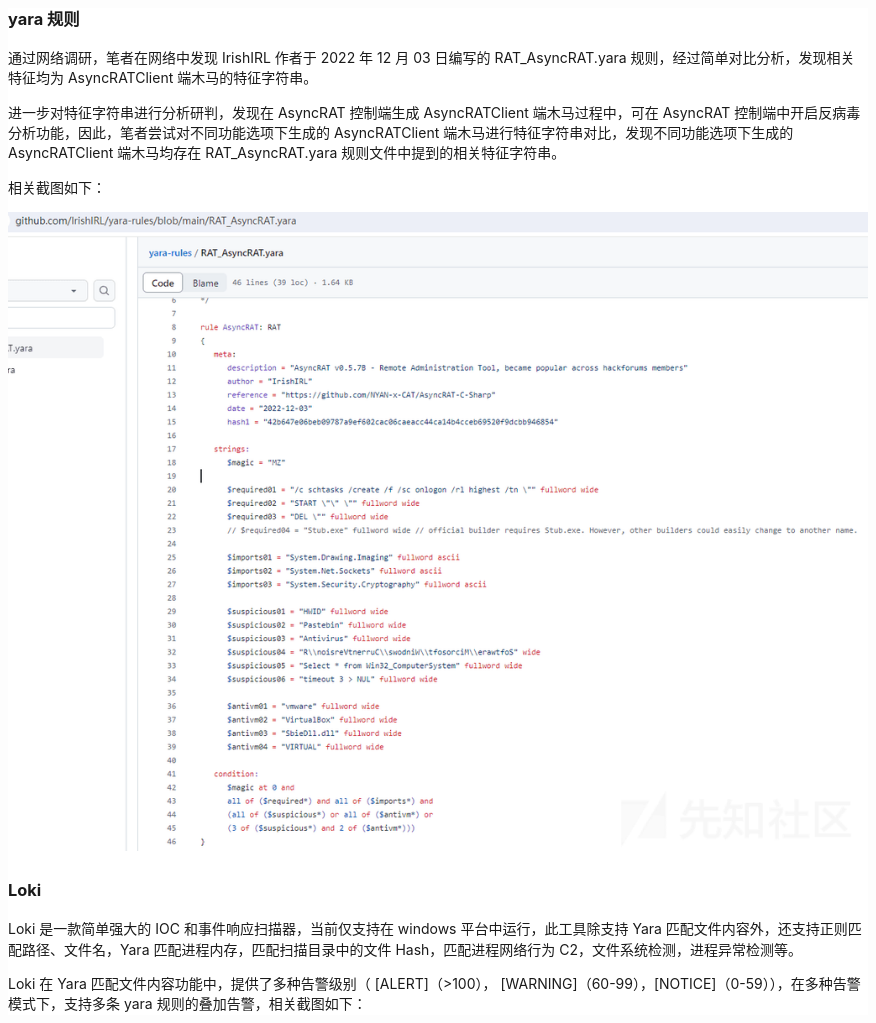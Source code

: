 ### yara 规则

通过网络调研，笔者在网络中发现 IrishIRL 作者于 2022 年 12 月 03 日编写的 RAT\_AsyncRAT.yara 规则，经过简单对比分析，发现相关特征均为 AsyncRATClient 端木马的特征字符串。

进一步对特征字符串进行分析研判，发现在 AsyncRAT 控制端生成 AsyncRATClient 端木马过程中，可在 AsyncRAT 控制端中开启反病毒分析功能，因此，笔者尝试对不同功能选项下生成的 AsyncRATClient 端木马进行特征字符串对比，发现不同功能选项下生成的 AsyncRATClient 端木马均存在 RAT\_AsyncRAT.yara 规则文件中提到的相关特征字符串。

相关截图如下：

[![](assets/1706845659-a18542251e579f216752e5f4a09f869a.png)](https://xzfile.aliyuncs.com/media/upload/picture/20240201111455-1276799c-c0b0-1.png)

### Loki

Loki 是一款简单强大的 IOC 和事件响应扫描器，当前仅支持在 windows 平台中运行，此工具除支持 Yara 匹配文件内容外，还支持正则匹配路径、文件名，Yara 匹配进程内存，匹配扫描目录中的文件 Hash，匹配进程网络行为 C2，文件系统检测，进程异常检测等。

Loki 在 Yara 匹配文件内容功能中，提供了多种告警级别（ \[ALERT\]（>100）， \[WARNING\]（60-99），\[NOTICE\]（0-59）），在多种告警模式下，支持多条 yara 规则的叠加告警，相关截图如下：
